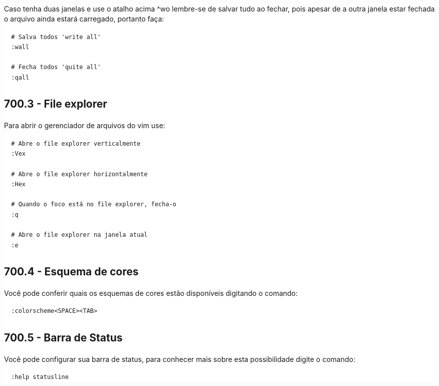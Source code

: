
Caso tenha duas janelas e use o atalho acima ^wo lembre-se de salvar tudo ao fechar, pois apesar 
de a outra janela estar fechada o arquivo ainda estará carregado, portanto faça: 

``` vim
  # Salva todos 'write all'
  :wall

  # Fecha todos 'quite all'
  :qall
```



## 700.3 - File explorer

Para abrir o gerenciador de arquivos do vim use: 

``` vim
  # Abre o file explorer verticalmente
  :Vex

  # Abre o file explorer horizontalmente
  :Hex

  # Quando o foco está no file explorer, fecha-o
  :q

  # Abre o file explorer na janela atual
  :e
```



## 700.4 - Esquema de cores

Você pode conferir quais os esquemas de cores estão disponíveis digitando o comando:

``` vim
  :colorscheme<SPACE><TAB>
```



## 700.5 - Barra de Status

Você pode configurar sua barra de status, para conhecer mais sobre esta possibilidade
digite o comando:

``` vim
  :help statusline
```
